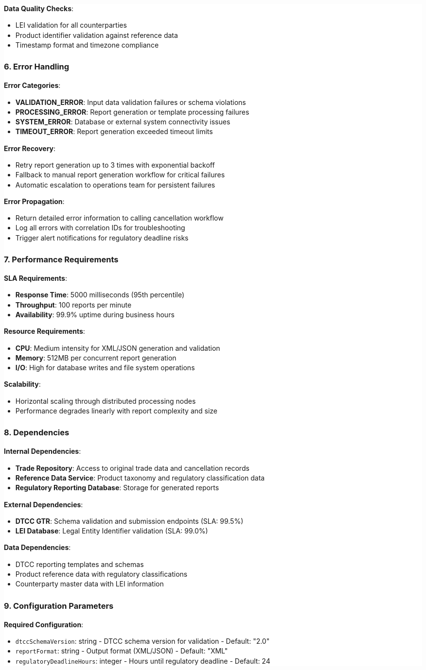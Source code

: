 **Data Quality Checks**:
- LEI validation for all counterparties
- Product identifier validation against reference data
- Timestamp format and timezone compliance

### 6. Error Handling
**Error Categories**:
- **VALIDATION_ERROR**: Input data validation failures or schema violations
- **PROCESSING_ERROR**: Report generation or template processing failures
- **SYSTEM_ERROR**: Database or external system connectivity issues
- **TIMEOUT_ERROR**: Report generation exceeded timeout limits

**Error Recovery**:
- Retry report generation up to 3 times with exponential backoff
- Fallback to manual report generation workflow for critical failures
- Automatic escalation to operations team for persistent failures

**Error Propagation**:
- Return detailed error information to calling cancellation workflow
- Log all errors with correlation IDs for troubleshooting
- Trigger alert notifications for regulatory deadline risks

### 7. Performance Requirements
**SLA Requirements**:
- **Response Time**: 5000 milliseconds (95th percentile)
- **Throughput**: 100 reports per minute
- **Availability**: 99.9% uptime during business hours

**Resource Requirements**:
- **CPU**: Medium intensity for XML/JSON generation and validation
- **Memory**: 512MB per concurrent report generation
- **I/O**: High for database writes and file system operations

**Scalability**:
- Horizontal scaling through distributed processing nodes
- Performance degrades linearly with report complexity and size

### 8. Dependencies
**Internal Dependencies**:
- **Trade Repository**: Access to original trade data and cancellation records
- **Reference Data Service**: Product taxonomy and regulatory classification data
- **Regulatory Reporting Database**: Storage for generated reports

**External Dependencies**:
- **DTCC GTR**: Schema validation and submission endpoints (SLA: 99.5%)
- **LEI Database**: Legal Entity Identifier validation (SLA: 99.0%)

**Data Dependencies**:
- DTCC reporting templates and schemas
- Product reference data with regulatory classifications
- Counterparty master data with LEI information

### 9. Configuration Parameters
**Required Configuration**:
- `dtccSchemaVersion`: string - DTCC schema version for validation - Default: "2.0"
- `reportFormat`: string - Output format (XML/JSON) - Default: "XML"
- `regulatoryDeadlineHours`: integer - Hours until regulatory deadline - Default: 24
